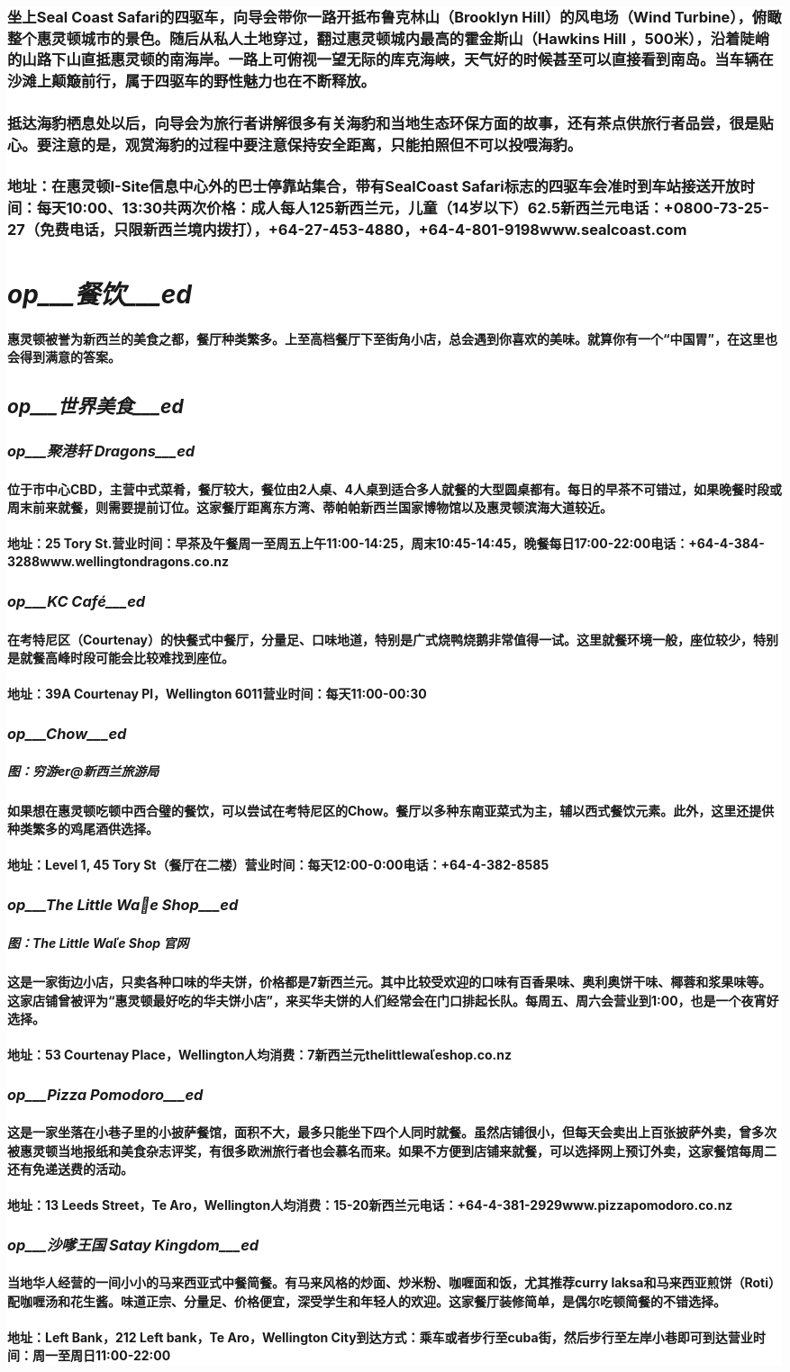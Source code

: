 ### 坐上Seal Coast Safari的四驱车，向导会带你一路开抵布鲁克林山（Brooklyn Hill）的风电场（Wind Turbine），俯瞰整个惠灵顿城市的景色。随后从私人土地穿过，翻过惠灵顿城内最高的霍金斯山（Hawkins Hill ，500米），沿着陡峭的山路下山直抵惠灵顿的南海岸。一路上可俯视一望无际的库克海峡，天气好的时候甚至可以直接看到南岛。当车辆在沙滩上颠簸前行，属于四驱车的野性魅力也在不断释放。
### 抵达海豹栖息处以后，向导会为旅行者讲解很多有关海豹和当地生态环保方面的故事，还有茶点供旅行者品尝，很是贴心。要注意的是，观赏海豹的过程中要注意保持安全距离，只能拍照但不可以投喂海豹。
### 地址：在惠灵顿I-Site信息中心外的巴士停靠站集合，带有SealCoast Safari标志的四驱车会准时到车站接送开放时间：每天10:00、13:30共两次价格：成人每人125新西兰元，儿童（14岁以下）62.5新西兰元电话：+0800-73-25-27（免费电话，只限新西兰境内拨打），+64-27-453-4880，+64-4-801-9198www.sealcoast.com
# ___op___餐饮___ed___
#### 惠灵顿被誉为新西兰的美食之都，餐厅种类繁多。上至高档餐厅下至街角小店，总会遇到你喜欢的美味。就算你有一个“中国胃”，在这里也会得到满意的答案。
## ___op___世界美食___ed___
### ___op___聚港轩 Dragons___ed___
#### 位于市中心CBD，主营中式菜肴，餐厅较大，餐位由2人桌、4人桌到适合多人就餐的大型圆桌都有。每日的早茶不可错过，如果晚餐时段或周末前来就餐，则需要提前订位。这家餐厅距离东方湾、蒂帕帕新西兰国家博物馆以及惠灵顿滨海大道较近。
#### 地址：25 Tory St.营业时间：早茶及午餐周一至周五上午11:00-14:25，周末10:45-14:45，晚餐每日17:00-22:00电话：+64-4-384-3288www.wellingtondragons.co.nz
### ___op___KC Café___ed___
#### 在考特尼区（Courtenay）的快餐式中餐厅，分量足、口味地道，特别是广式烧鸭烧鹅非常值得一试。这里就餐环境一般，座位较少，特别是就餐高峰时段可能会比较难找到座位。
#### 地址：39A Courtenay Pl，Wellington 6011营业时间：每天11:00-00:30
### ___op___Chow___ed___
##### 图：穷游er@新西兰旅游局
#### 如果想在惠灵顿吃顿中西合璧的餐饮，可以尝试在考特尼区的Chow。餐厅以多种东南亚菜式为主，辅以西式餐饮元素。此外，这里还提供种类繁多的鸡尾酒供选择。
#### 地址：Level 1, 45 Tory St（餐厅在二楼）营业时间：每天12:00-0:00电话：+64-4-382-8585
### ___op___The Little Wae Shop___ed___
##### 图：The Little Wae Shop 官网
#### 这是一家街边小店，只卖各种口味的华夫饼，价格都是7新西兰元。其中比较受欢迎的口味有百香果味、奥利奥饼干味、椰蓉和浆果味等。这家店铺曾被评为“惠灵顿最好吃的华夫饼小店”，来买华夫饼的人们经常会在门口排起长队。每周五、周六会营业到1:00，也是一个夜宵好选择。
#### 地址：53 Courtenay Place，Wellington人均消费：7新西兰元thelittlewaeshop.co.nz
### ___op___Pizza Pomodoro___ed___
#### 这是一家坐落在小巷子里的小披萨餐馆，面积不大，最多只能坐下四个人同时就餐。虽然店铺很小，但每天会卖出上百张披萨外卖，曾多次被惠灵顿当地报纸和美食杂志评奖，有很多欧洲旅行者也会慕名而来。如果不方便到店铺来就餐，可以选择网上预订外卖，这家餐馆每周二还有免递送费的活动。
#### 地址：13 Leeds Street，Te Aro，Wellington人均消费：15-20新西兰元电话：+64-4-381-2929www.pizzapomodoro.co.nz
### ___op___沙嗲王国 Satay Kingdom___ed___
#### 当地华人经营的一间小小的马来西亚式中餐简餐。有马来风格的炒面、炒米粉、咖喱面和饭，尤其推荐curry laksa和马来西亚煎饼（Roti）配咖喱汤和花生酱。味道正宗、分量足、价格便宜，深受学生和年轻人的欢迎。这家餐厅装修简单，是偶尔吃顿简餐的不错选择。
#### 地址：Left Bank，212 Left bank，Te Aro，Wellington City到达方式：乘车或者步行至cuba街，然后步行至左岸小巷即可到达营业时间：周一至周日11:00-22:00